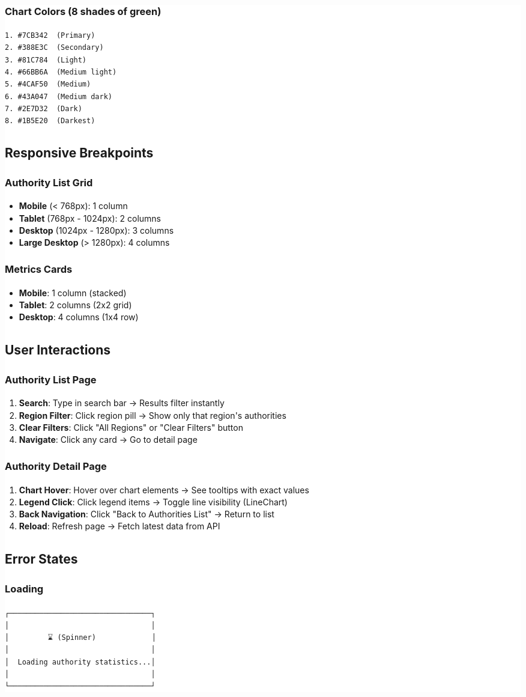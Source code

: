 ### Chart Colors (8 shades of green)
```
1. #7CB342  (Primary)
2. #388E3C  (Secondary)
3. #81C784  (Light)
4. #66BB6A  (Medium light)
5. #4CAF50  (Medium)
6. #43A047  (Medium dark)
7. #2E7D32  (Dark)
8. #1B5E20  (Darkest)
```

## Responsive Breakpoints

### Authority List Grid
- **Mobile** (< 768px): 1 column
- **Tablet** (768px - 1024px): 2 columns
- **Desktop** (1024px - 1280px): 3 columns
- **Large Desktop** (> 1280px): 4 columns

### Metrics Cards
- **Mobile**: 1 column (stacked)
- **Tablet**: 2 columns (2x2 grid)
- **Desktop**: 4 columns (1x4 row)

## User Interactions

### Authority List Page
1. **Search**: Type in search bar → Results filter instantly
2. **Region Filter**: Click region pill → Show only that region's authorities
3. **Clear Filters**: Click "All Regions" or "Clear Filters" button
4. **Navigate**: Click any card → Go to detail page

### Authority Detail Page
1. **Chart Hover**: Hover over chart elements → See tooltips with exact values
2. **Legend Click**: Click legend items → Toggle line visibility (LineChart)
3. **Back Navigation**: Click "Back to Authorities List" → Return to list
4. **Reload**: Refresh page → Fetch latest data from API

## Error States

### Loading
```
┌─────────────────────────────────┐
│                                 │
│         ⌛ (Spinner)             │
│                                 │
│  Loading authority statistics...│
│                                 │
└─────────────────────────────────┘
```
